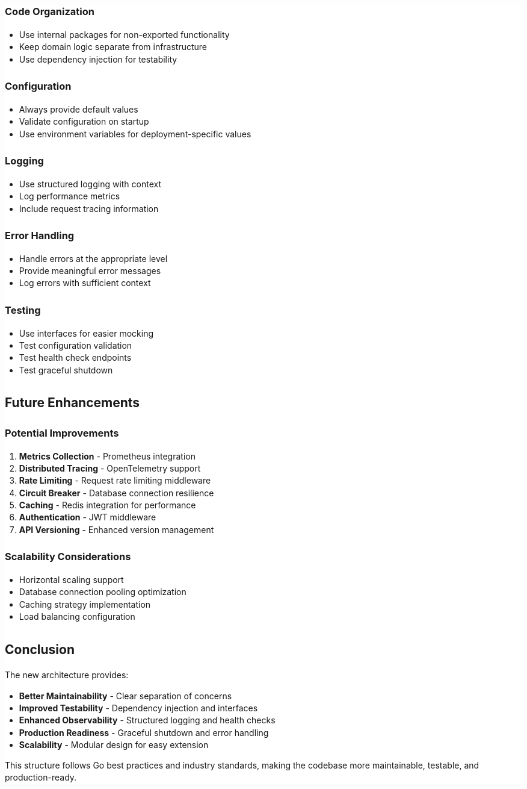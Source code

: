 ### Code Organization
- Use internal packages for non-exported functionality
- Keep domain logic separate from infrastructure
- Use dependency injection for testability

### Configuration
- Always provide default values
- Validate configuration on startup
- Use environment variables for deployment-specific values

### Logging
- Use structured logging with context
- Log performance metrics
- Include request tracing information

### Error Handling
- Handle errors at the appropriate level
- Provide meaningful error messages
- Log errors with sufficient context

### Testing
- Use interfaces for easier mocking
- Test configuration validation
- Test health check endpoints
- Test graceful shutdown

## Future Enhancements

### Potential Improvements
1. **Metrics Collection** - Prometheus integration
2. **Distributed Tracing** - OpenTelemetry support
3. **Rate Limiting** - Request rate limiting middleware
4. **Circuit Breaker** - Database connection resilience
5. **Caching** - Redis integration for performance
6. **Authentication** - JWT middleware
7. **API Versioning** - Enhanced version management

### Scalability Considerations
- Horizontal scaling support
- Database connection pooling optimization
- Caching strategy implementation
- Load balancing configuration

## Conclusion

The new architecture provides:
- **Better Maintainability** - Clear separation of concerns
- **Improved Testability** - Dependency injection and interfaces
- **Enhanced Observability** - Structured logging and health checks
- **Production Readiness** - Graceful shutdown and error handling
- **Scalability** - Modular design for easy extension

This structure follows Go best practices and industry standards, making the codebase more maintainable, testable, and production-ready.